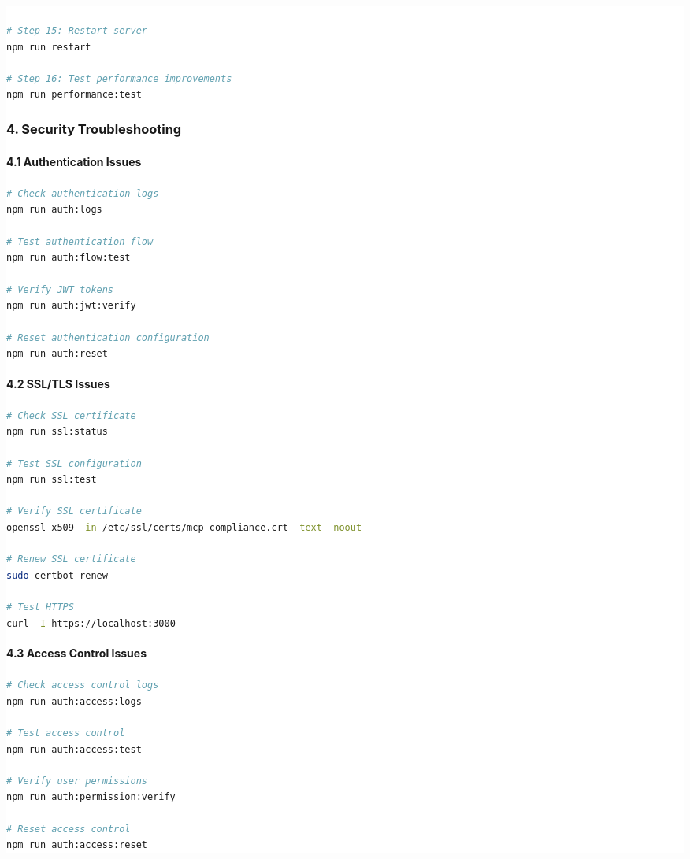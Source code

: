 ```bash

# Step 15: Restart server
npm run restart

# Step 16: Test performance improvements
npm run performance:test
```

### 4. Security Troubleshooting

#### 4.1 Authentication Issues
```bash
# Check authentication logs
npm run auth:logs

# Test authentication flow
npm run auth:flow:test

# Verify JWT tokens
npm run auth:jwt:verify

# Reset authentication configuration
npm run auth:reset
```

#### 4.2 SSL/TLS Issues
```bash
# Check SSL certificate
npm run ssl:status

# Test SSL configuration
npm run ssl:test

# Verify SSL certificate
openssl x509 -in /etc/ssl/certs/mcp-compliance.crt -text -noout

# Renew SSL certificate
sudo certbot renew

# Test HTTPS
curl -I https://localhost:3000
```

#### 4.3 Access Control Issues
```bash
# Check access control logs
npm run auth:access:logs

# Test access control
npm run auth:access:test

# Verify user permissions
npm run auth:permission:verify

# Reset access control
npm run auth:access:reset
```
